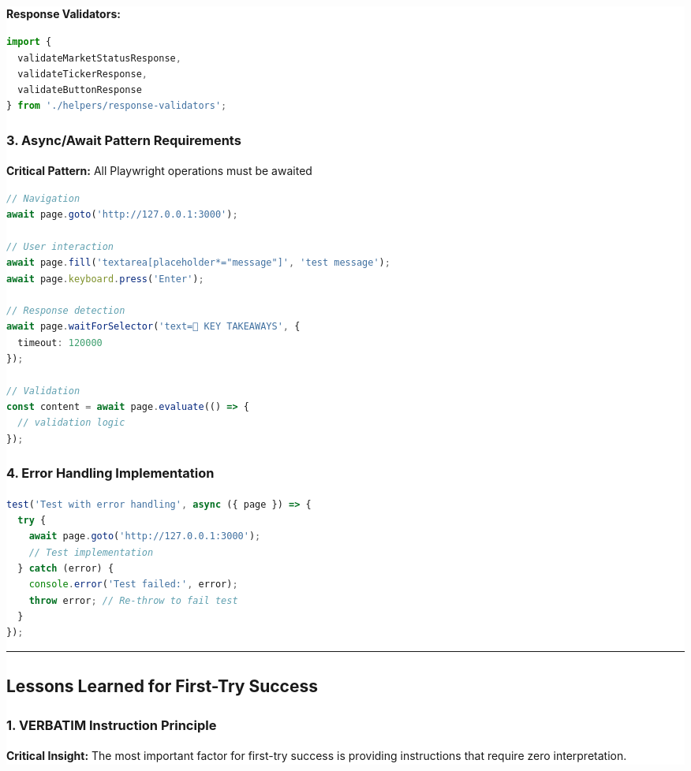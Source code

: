 **Response Validators:**
```typescript
import {
  validateMarketStatusResponse,
  validateTickerResponse,
  validateButtonResponse
} from './helpers/response-validators';
```

### 3. Async/Await Pattern Requirements

**Critical Pattern:** All Playwright operations must be awaited
```typescript
// Navigation
await page.goto('http://127.0.0.1:3000');

// User interaction
await page.fill('textarea[placeholder*="message"]', 'test message');
await page.keyboard.press('Enter');

// Response detection
await page.waitForSelector('text=🎯 KEY TAKEAWAYS', {
  timeout: 120000
});

// Validation
const content = await page.evaluate(() => {
  // validation logic
});
```

### 4. Error Handling Implementation

```typescript
test('Test with error handling', async ({ page }) => {
  try {
    await page.goto('http://127.0.0.1:3000');
    // Test implementation
  } catch (error) {
    console.error('Test failed:', error);
    throw error; // Re-throw to fail test
  }
});
```

---

## Lessons Learned for First-Try Success

### 1. VERBATIM Instruction Principle

**Critical Insight:** The most important factor for first-try success is providing instructions that require zero interpretation.
